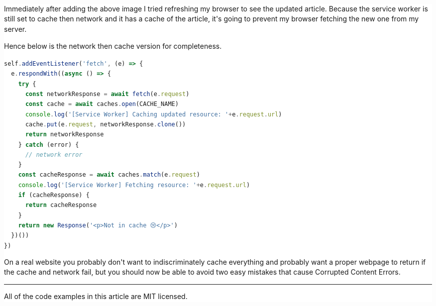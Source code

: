 Immediately after adding the above image I tried refreshing my browser to see the updated article. Because the service worker is still set to cache then network and it has a cache of the article, it's going to prevent my browser fetching the new one from my server.

Hence below is the network then cache version for completeness.

```js
self.addEventListener('fetch', (e) => {
  e.respondWith((async () => {
    try {
      const networkResponse = await fetch(e.request)
      const cache = await caches.open(CACHE_NAME)
      console.log('[Service Worker] Caching updated resource: '+e.request.url)
      cache.put(e.request, networkResponse.clone())
      return networkResponse
    } catch (error) {
      // network error
    }
    const cacheResponse = await caches.match(e.request)
    console.log('[Service Worker] Fetching resource: '+e.request.url)
    if (cacheResponse) {
      return cacheResponse
    }
    return new Response('<p>Not in cache 😢</p>')
  })())
})
```

On a real website you probably don't want to indiscriminately cache everything and probably want a proper webpage to return if the cache and network fail, but you should now be able to avoid two easy mistakes that cause Corrupted Content Errors.

*****

All of the code examples in this article are MIT licensed.
